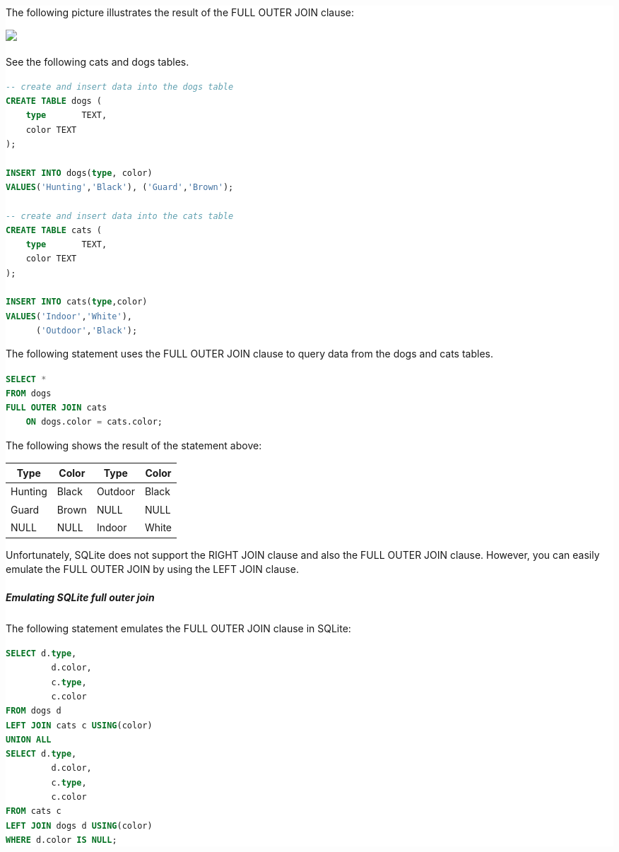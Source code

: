 The following picture illustrates the result of the FULL OUTER JOIN clause:

![](https://res.cloudinary.com/dkvj6mo4c/image/upload/v1617699306/SQLite/full-outer-join_b7scgv.png)

See the following cats and dogs tables.

```SQL
-- create and insert data into the dogs table
CREATE TABLE dogs (
    type       TEXT,
    color TEXT
);

INSERT INTO dogs(type, color) 
VALUES('Hunting','Black'), ('Guard','Brown');

-- create and insert data into the cats table
CREATE TABLE cats (
    type       TEXT,
    color TEXT
);

INSERT INTO cats(type,color) 
VALUES('Indoor','White'), 
      ('Outdoor','Black');
```

The following statement uses the FULL OUTER JOIN clause to query data from the dogs and cats tables.

```SQL
SELECT *
FROM dogs 
FULL OUTER JOIN cats
    ON dogs.color = cats.color;
```

The following shows the result of the statement above:

|  Type  |  Color  |  Type  |  Color  |
|--------|---------|--------|---------|
| Hunting|  Black  | Outdoor|  Black  |
| Guard  |  Brown  | NULL   |  NULL   |
| NULL   |  NULL   | Indoor |  White  |

Unfortunately, SQLite does not support the RIGHT JOIN clause and also the FULL OUTER JOIN clause. However, you can easily emulate the FULL OUTER JOIN by using the LEFT JOIN clause.

##### Emulating SQLite full outer join
The following statement emulates the FULL OUTER JOIN clause in SQLite:

```SQL
SELECT d.type,
         d.color,
         c.type,
         c.color
FROM dogs d
LEFT JOIN cats c USING(color)
UNION ALL
SELECT d.type,
         d.color,
         c.type,
         c.color
FROM cats c
LEFT JOIN dogs d USING(color)
WHERE d.color IS NULL;
```